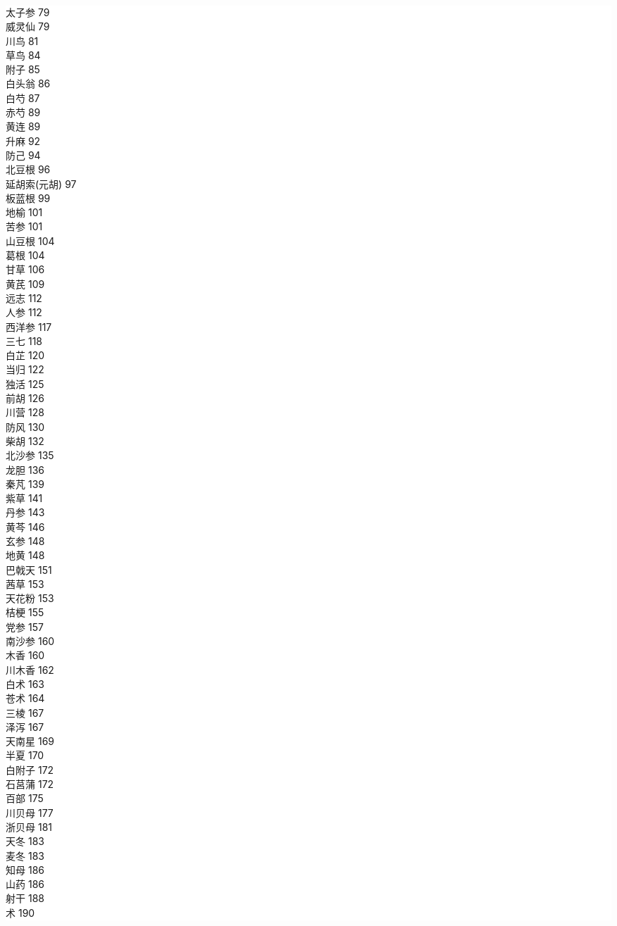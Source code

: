 太子参 79  
威灵仙 79  
川鸟 81  
草鸟 84  
附子 85  
白头翁 86  
白芍 87  
赤芍 89  
黄连 89  
升麻 92  
防己 94  
北豆根 96  
延胡索(元胡) 97  
板蓝根 99  
地榆 101  
苦参 101  
山豆根 104  
葛根 104  
甘草 106  
黄芪 109  
远志 112  
人参 112  
西洋参 117  
三七 118  
白芷 120  
当归 122  
独活 125  
前胡 126  
川营 128  
防风 130  
柴胡 132  
北沙参 135  
龙胆 136  
秦芃 139  
紫草 141  
丹参 143  
黄芩 146  
玄参 148  
地黄 148  
巴戟天 151  
茜草 153  
天花粉 153  
桔梗 155  
党参 157  
南沙参 160  
木香 160  
川木香 162  
白术 163  
苍术 164  
三棱 167  
泽泻 167  
天南星 169  
半夏 170  
白附子 172  
石莒蒲 172  
百部 175  
川贝母 177  
浙贝母 181  
天冬 183  
麦冬 183  
知母 186  
山药 186  
射干 188  
术 190  